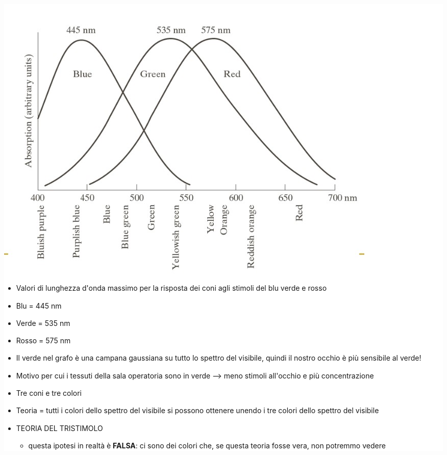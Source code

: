   ![standard CIE grafico](media/12-7.jpg)
  * Valori di lunghezza d'onda massimo per la risposta dei coni agli stimoli del blu verde e rosso
  * Blu = 445 nm
  * Verde = 535 nm
  * Rosso = 575 nm

* Il verde nel grafo è una campana gaussiana su tutto lo spettro del visibile, quindi il nostro occhio è più sensibile al verde!

* Motivo per cui i tessuti della sala operatoria sono in verde --> meno stimoli all'occhio e più concentrazione

* Tre coni e tre colori 
* Teoria = tutti i colori dello spettro del visibile si possono ottenere unendo i tre colori dello spettro del visibile
* TEORIA DEL TRISTIMOLO
  * questa ipotesi in realtà è **FALSA**: ci sono dei colori che, se questa teoria fosse vera, non potremmo vedere
